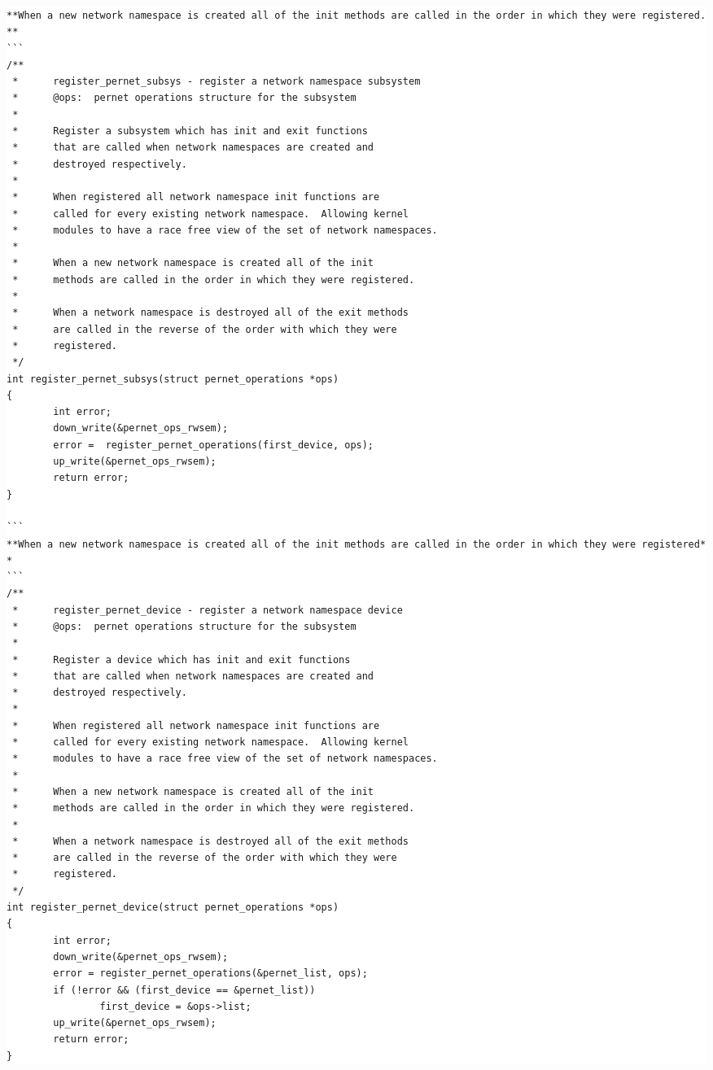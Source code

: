     **When a new network namespace is created all of the init methods are called in the order in which they were registered.**
    ```
    /**
     *      register_pernet_subsys - register a network namespace subsystem
     *      @ops:  pernet operations structure for the subsystem
     *
     *      Register a subsystem which has init and exit functions
     *      that are called when network namespaces are created and
     *      destroyed respectively.
     *
     *      When registered all network namespace init functions are
     *      called for every existing network namespace.  Allowing kernel
     *      modules to have a race free view of the set of network namespaces.
     *
     *      When a new network namespace is created all of the init
     *      methods are called in the order in which they were registered.
     *
     *      When a network namespace is destroyed all of the exit methods
     *      are called in the reverse of the order with which they were
     *      registered.
     */
    int register_pernet_subsys(struct pernet_operations *ops)
    {
            int error;
            down_write(&pernet_ops_rwsem);
            error =  register_pernet_operations(first_device, ops);
            up_write(&pernet_ops_rwsem);
            return error;
    }

    ```
    **When a new network namespace is created all of the init methods are called in the order in which they were registered**
    ```   
    /**
     *      register_pernet_device - register a network namespace device
     *      @ops:  pernet operations structure for the subsystem
     *
     *      Register a device which has init and exit functions
     *      that are called when network namespaces are created and
     *      destroyed respectively.
     *
     *      When registered all network namespace init functions are
     *      called for every existing network namespace.  Allowing kernel
     *      modules to have a race free view of the set of network namespaces.
     *
     *      When a new network namespace is created all of the init
     *      methods are called in the order in which they were registered.
     *
     *      When a network namespace is destroyed all of the exit methods
     *      are called in the reverse of the order with which they were
     *      registered.
     */
    int register_pernet_device(struct pernet_operations *ops)
    {
            int error;
            down_write(&pernet_ops_rwsem);
            error = register_pernet_operations(&pernet_list, ops);
            if (!error && (first_device == &pernet_list))
                    first_device = &ops->list;
            up_write(&pernet_ops_rwsem);
            return error;
    }